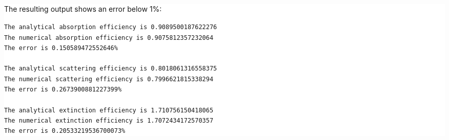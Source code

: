 The resulting output shows an error below $1\%$:

```shell
The analytical absorption efficiency is 0.9089500187622276
The numerical absorption efficiency is 0.9075812357232064
The error is 0.150589472552646%

The analytical scattering efficiency is 0.8018061316558375
The numerical scattering efficiency is 0.7996621815338294
The error is 0.2673900881227399%

The analytical extinction efficiency is 1.710756150418065
The numerical extinction efficiency is 1.7072434172570357
The error is 0.20533219536700073%
```
